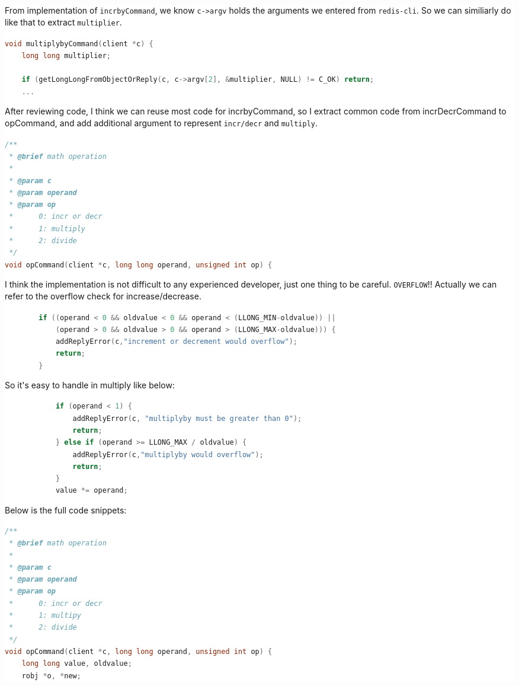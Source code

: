 From implementation of `incrbyCommand`, we know `c->argv` holds the arguments we entered from `redis-cli`. So we can similiarly do like that to extract `multiplier`.
```C
void multiplybyCommand(client *c) {
    long long multiplier;

    if (getLongLongFromObjectOrReply(c, c->argv[2], &multiplier, NULL) != C_OK) return;
    ...
```

After reviewing code, I think we can reuse most code for incrbyCommand, so I extract common code from incrDecrCommand to opCommand, and add additional argument to represent `incr/decr` and `multiply`.

```C
/**
 * @brief math operation
 * 
 * @param c 
 * @param operand 
 * @param op 
 *      0: incr or decr
 *      1: multiply
 *      2: divide
 */
void opCommand(client *c, long long operand, unsigned int op) {
```

I think the implementation is not difficult to any experienced developer, just one thing to be careful. `OVERFLOW`!! Actually we can refer to the overflow check for increase/decrease.

```C
        if ((operand < 0 && oldvalue < 0 && operand < (LLONG_MIN-oldvalue)) ||
            (operand > 0 && oldvalue > 0 && operand > (LLONG_MAX-oldvalue))) {
            addReplyError(c,"increment or decrement would overflow");
            return;
        }
```

So it's easy to handle in multiply like below:

```C
            if (operand < 1) {
                addReplyError(c, "multiplyby must be greater than 0");
                return;
            } else if (operand >= LLONG_MAX / oldvalue) {
                addReplyError(c,"multiplyby would overflow");
                return;
            }
            value *= operand;
```

Below is the full code snippets:
```C
/**
 * @brief math operation
 * 
 * @param c 
 * @param operand 
 * @param op 
 *      0: incr or decr
 *      1: multipy
 *      2: divide
 */
void opCommand(client *c, long long operand, unsigned int op) {
    long long value, oldvalue;
    robj *o, *new;

```